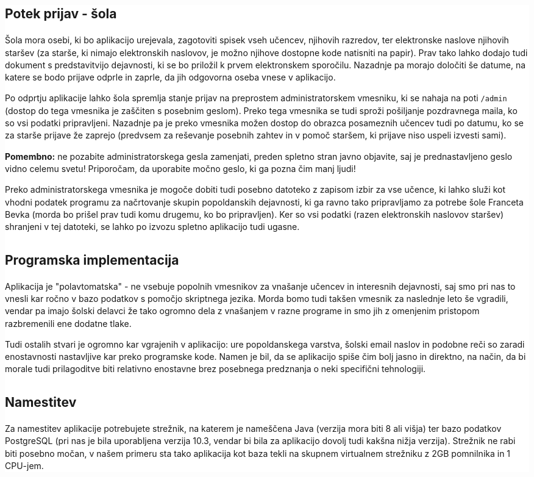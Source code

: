 
## Potek prijav - šola

Šola mora osebi, ki bo aplikacijo urejevala, zagotoviti spisek vseh učencev,
njihovih razredov, ter elektronske naslove njihovih staršev (za starše, ki
nimajo elektronskih naslovov, je možno njihove dostopne kode natisniti na
papir). Prav tako lahko dodajo tudi dokument s predstavitvijo dejavnosti, ki se 
bo priložil k prvem elektronskem sporočilu. Nazadnje pa morajo določiti še
datume, na katere se bodo prijave odprle in zaprle, da jih odgovorna oseba
vnese v aplikacijo.

Po odprtju aplikacije lahko šola spremlja stanje prijav na preprostem 
administratorskem vmesniku, ki se nahaja na poti `/admin` (dostop do tega
vmesnika je zaščiten s posebnim geslom). Preko tega vmesnika se tudi sproži
pošiljanje pozdravnega maila, ko so vsi podatki pripravljeni. Nazadnje pa je
preko vmesnika možen dostop do obrazca posameznih učencev tudi po datumu, ko
se za starše prijave že zaprejo (predvsem za reševanje posebnih zahtev in v
pomoč staršem, ki prijave niso uspeli izvesti sami).

**Pomembno:** ne pozabite administratorskega gesla zamenjati, preden spletno
stran javno objavite, saj je prednastavljeno geslo vidno celemu svetu! 
Priporočam, da uporabite močno geslo, ki ga pozna čim manj ljudi!

Preko administratorskega vmesnika je mogoče dobiti tudi posebno datoteko z 
zapisom izbir za vse učence, ki lahko služi kot vhodni podatek programu za
načrtovanje skupin popoldanskih dejavnosti, ki ga ravno tako pripravljamo za 
potrebe šole Franceta Bevka (morda bo prišel prav tudi komu drugemu, ko bo
pripravljen). Ker so vsi podatki (razen elektronskih naslovov staršev) shranjeni
v tej datoteki, se lahko po izvozu spletno aplikacijo tudi ugasne.


## Programska implementacija

Aplikacija je "polavtomatska" - ne vsebuje popolnih vmesnikov za vnašanje
učencev in interesnih dejavnosti, saj smo pri nas to vnesli kar ročno v
bazo podatkov s pomočjo skriptnega jezika. Morda bomo tudi takšen vmesnik 
za naslednje leto še vgradili, vendar pa imajo šolski delavci že 
tako ogromno dela z vnašanjem v razne programe in smo jih z omenjenim pristopom
razbremenili ene dodatne tlake. 

Tudi ostalih stvari je ogromno kar vgrajenih v aplikacijo: ure popoldanskega
varstva, šolski email naslov in podobne reči so zaradi enostavnosti nastavljive
kar preko programske kode. Namen je bil, da se aplikacijo spiše čim bolj
jasno in direktno, na način, da bi morale tudi prilagoditve biti relativno
enostavne brez posebnega predznanja o neki specifični tehnologiji.


## Namestitev

Za namestitev aplikacije potrebujete strežnik, na katerem je nameščena Java
(verzija mora biti 8 ali višja) ter bazo podatkov PostgreSQL (pri nas je bila
uporabljena verzija 10.3, vendar bi bila za aplikacijo dovolj tudi kakšna nižja
verzija). Strežnik ne rabi biti posebno močan, v našem primeru sta tako
aplikacija kot baza tekli na skupnem virtualnem strežniku z 2GB pomnilnika in 1 
CPU-jem.
